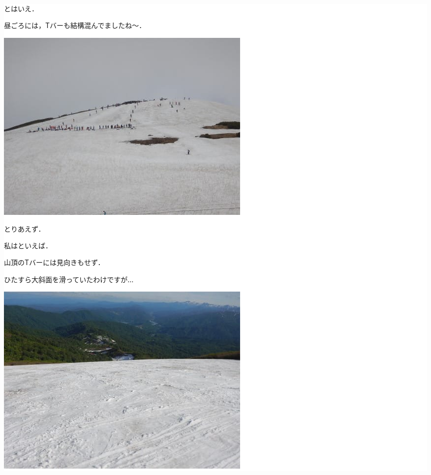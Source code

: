 


とはいえ．


昼ごろには，Tバーも結構混んでましたね～．




![e809ddb917f186bd57efa248c88fa6cb.jpg](images/e809ddb917f186bd57efa248c88fa6cb.jpg)







とりあえず．


私はといえば．


山頂のTバーには見向きもせず．


ひたすら大斜面を滑っていたわけですが…




![33b46da0b1ea716e2a15a6b47522886c.jpg](images/33b46da0b1ea716e2a15a6b47522886c.jpg)
